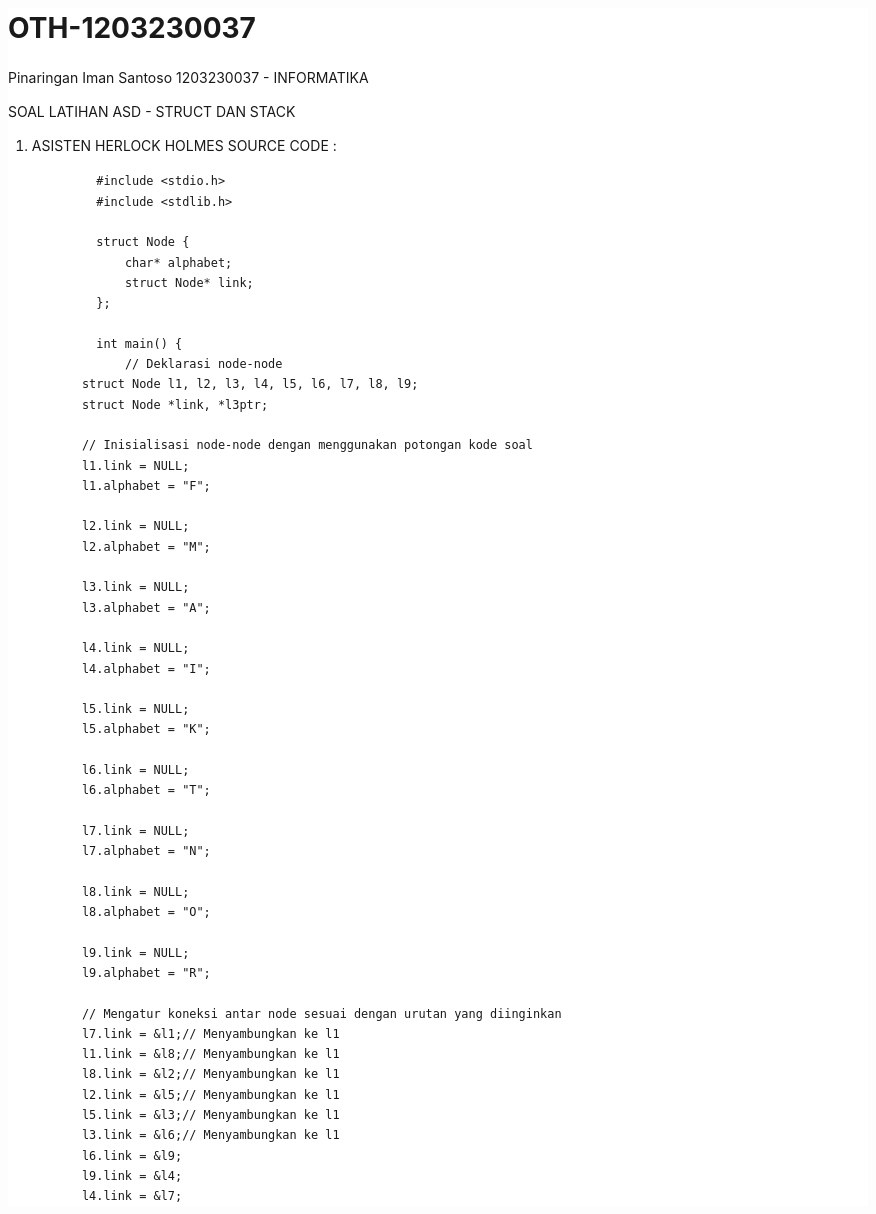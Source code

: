 # OTH-1203230037

Pinaringan Iman Santoso
1203230037 - INFORMATIKA

SOAL LATIHAN ASD - STRUCT DAN STACK

1. ASISTEN HERLOCK HOLMES
SOURCE CODE :

                #include <stdio.h>
                #include <stdlib.h>
                
                struct Node {
                    char* alphabet;
                    struct Node* link;
                };
                
                int main() {
                    // Deklarasi node-node
              struct Node l1, l2, l3, l4, l5, l6, l7, l8, l9;
              struct Node *link, *l3ptr;
          
              // Inisialisasi node-node dengan menggunakan potongan kode soal
              l1.link = NULL;
              l1.alphabet = "F";
          
              l2.link = NULL;
              l2.alphabet = "M";
          
              l3.link = NULL;
              l3.alphabet = "A";
          
              l4.link = NULL;
              l4.alphabet = "I";
          
              l5.link = NULL;
              l5.alphabet = "K";
          
              l6.link = NULL;
              l6.alphabet = "T";
          
              l7.link = NULL;
              l7.alphabet = "N";
          
              l8.link = NULL;
              l8.alphabet = "O";
          
              l9.link = NULL;
              l9.alphabet = "R";
          
              // Mengatur koneksi antar node sesuai dengan urutan yang diinginkan
              l7.link = &l1;// Menyambungkan ke l1
              l1.link = &l8;// Menyambungkan ke l1
              l8.link = &l2;// Menyambungkan ke l1
              l2.link = &l5;// Menyambungkan ke l1
              l5.link = &l3;// Menyambungkan ke l1
              l3.link = &l6;// Menyambungkan ke l1
              l6.link = &l9;
              l9.link = &l4;
              l4.link = &l7;
          